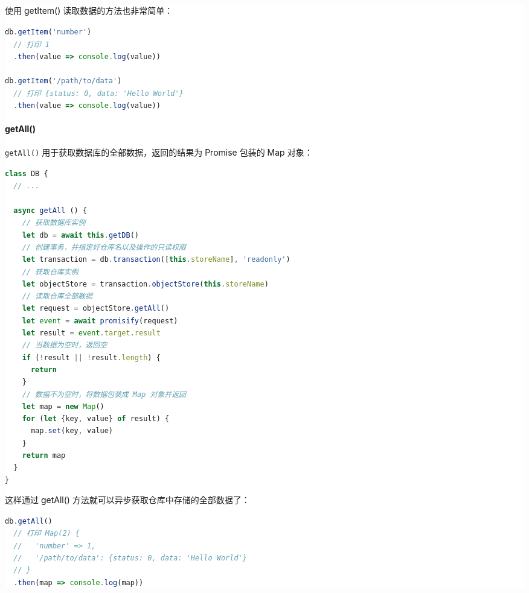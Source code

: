 使用 getItem() 读取数据的方法也非常简单：

```js
db.getItem('number')
  // 打印 1
  .then(value => console.log(value))

db.getItem('/path/to/data')
  // 打印 {status: 0, data: 'Hello World'}
  .then(value => console.log(value))
```

#### getAll()

`getAll()` 用于获取数据库的全部数据，返回的结果为 Promise 包装的 Map 对象：

```js
class DB {
  // ...

  async getAll () {
    // 获取数据库实例
    let db = await this.getDB()
    // 创建事务，并指定好仓库名以及操作的只读权限
    let transaction = db.transaction([this.storeName], 'readonly')
    // 获取仓库实例
    let objectStore = transaction.objectStore(this.storeName)
    // 读取仓库全部数据
    let request = objectStore.getAll()
    let event = await promisify(request)
    let result = event.target.result
    // 当数据为空时，返回空
    if (!result || !result.length) {
      return
    }
    // 数据不为空时，将数据包装成 Map 对象并返回
    let map = new Map()
    for (let {key, value} of result) {
      map.set(key, value)
    }
    return map
  }
}
```

这样通过 getAll() 方法就可以异步获取仓库中存储的全部数据了：

```js
db.getAll()
  // 打印 Map(2) {
  //   'number' => 1,
  //   '/path/to/data': {status: 0, data: 'Hello World'}
  // }
  .then(map => console.log(map))
```
